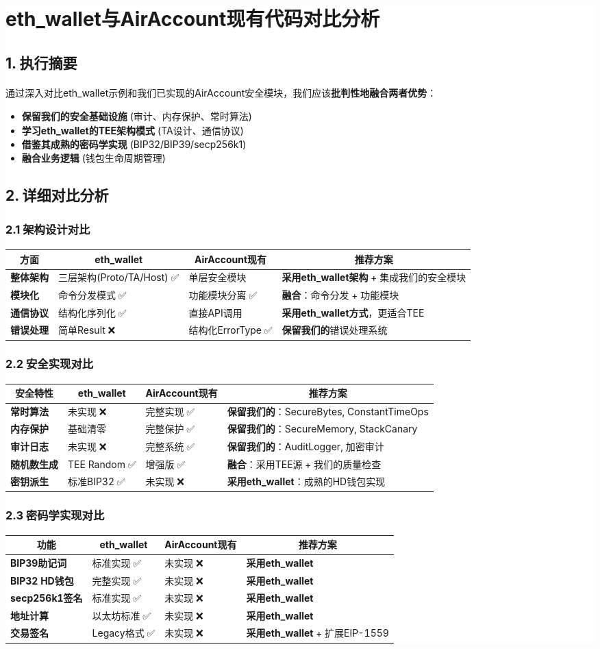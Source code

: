 # eth_wallet与AirAccount现有代码对比分析

## 1. 执行摘要

通过深入对比eth_wallet示例和我们已实现的AirAccount安全模块，我们应该**批判性地融合两者优势**：
- **保留我们的安全基础设施** (审计、内存保护、常时算法)
- **学习eth_wallet的TEE架构模式** (TA设计、通信协议)
- **借鉴其成熟的密码学实现** (BIP32/BIP39/secp256k1)
- **融合业务逻辑** (钱包生命周期管理)

## 2. 详细对比分析

### 2.1 架构设计对比

| 方面 | eth_wallet | AirAccount现有 | 推荐方案 |
|------|------------|---------------|----------|
| **整体架构** | 三层架构(Proto/TA/Host) ✅ | 单层安全模块 | **采用eth_wallet架构** + 集成我们的安全模块 |
| **模块化** | 命令分发模式 ✅ | 功能模块分离 ✅ | **融合**：命令分发 + 功能模块 |
| **通信协议** | 结构化序列化 ✅ | 直接API调用 | **采用eth_wallet方式**，更适合TEE |
| **错误处理** | 简单Result ❌ | 结构化ErrorType ✅ | **保留我们的**错误处理系统 |

### 2.2 安全实现对比

| 安全特性 | eth_wallet | AirAccount现有 | 推荐方案 |
|----------|------------|---------------|----------|
| **常时算法** | 未实现 ❌ | 完整实现 ✅ | **保留我们的**：SecureBytes, ConstantTimeOps |
| **内存保护** | 基础清零 | 完整保护 ✅ | **保留我们的**：SecureMemory, StackCanary |
| **审计日志** | 未实现 ❌ | 完整系统 ✅ | **保留我们的**：AuditLogger, 加密审计 |
| **随机数生成** | TEE Random ✅ | 增强版 ✅ | **融合**：采用TEE源 + 我们的质量检查 |
| **密钥派生** | 标准BIP32 ✅ | 未实现 ❌ | **采用eth_wallet**：成熟的HD钱包实现 |

### 2.3 密码学实现对比

| 功能 | eth_wallet | AirAccount现有 | 推荐方案 |
|------|------------|---------------|----------|
| **BIP39助记词** | 标准实现 ✅ | 未实现 ❌ | **采用eth_wallet** |
| **BIP32 HD钱包** | 完整实现 ✅ | 未实现 ❌ | **采用eth_wallet** |
| **secp256k1签名** | 标准实现 ✅ | 未实现 ❌ | **采用eth_wallet** |
| **地址计算** | 以太坊标准 ✅ | 未实现 ❌ | **采用eth_wallet** |
| **交易签名** | Legacy格式 ✅ | 未实现 ❌ | **采用eth_wallet** + 扩展EIP-1559 |
